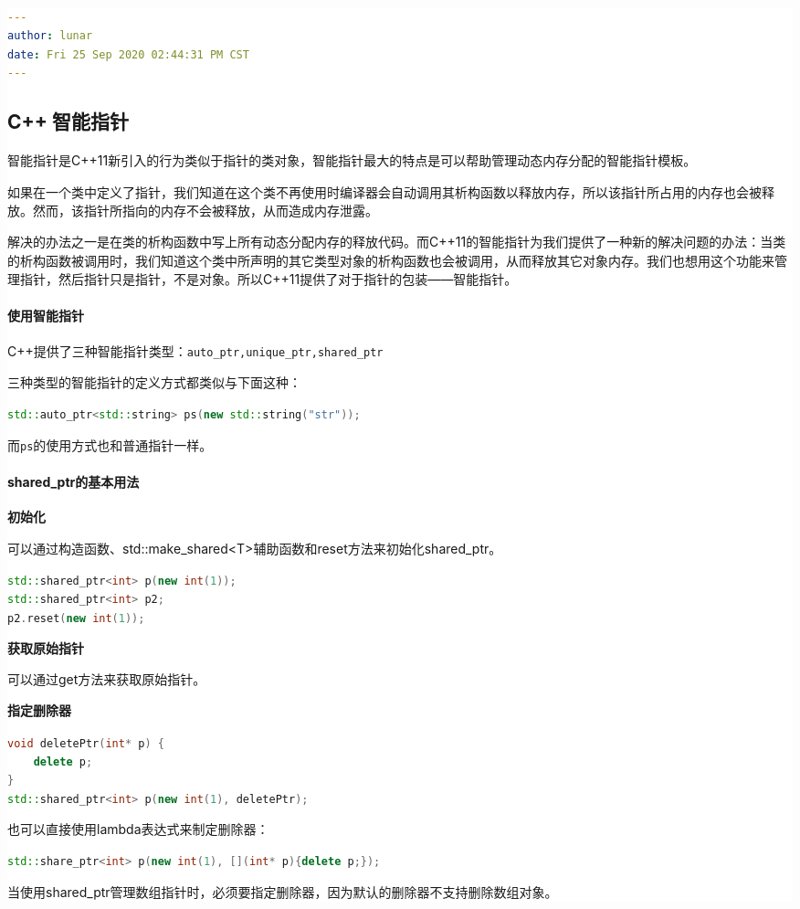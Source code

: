 ```yaml
---
author: lunar
date: Fri 25 Sep 2020 02:44:31 PM CST
---
```


## C++ 智能指针

智能指针是C++11新引入的行为类似于指针的类对象，智能指针最大的特点是可以帮助管理动态内存分配的智能指针模板。

如果在一个类中定义了指针，我们知道在这个类不再使用时编译器会自动调用其析构函数以释放内存，所以该指针所占用的内存也会被释放。然而，该指针所指向的内存不会被释放，从而造成内存泄露。

解决的办法之一是在类的析构函数中写上所有动态分配内存的释放代码。而C++11的智能指针为我们提供了一种新的解决问题的办法：当类的析构函数被调用时，我们知道这个类中所声明的其它类型对象的析构函数也会被调用，从而释放其它对象内存。我们也想用这个功能来管理指针，然后指针只是指针，不是对象。所以C++11提供了对于指针的包装——智能指针。

#### 使用智能指针

C++提供了三种智能指针类型：`auto_ptr,unique_ptr,shared_ptr`

三种类型的智能指针的定义方式都类似与下面这种：

```c++
std::auto_ptr<std::string> ps(new std::string("str"));
```

而`ps`的使用方式也和普通指针一样。

#### shared_ptr的基本用法

**初始化**

可以通过构造函数、std::make_shared\<T\>辅助函数和reset方法来初始化shared_ptr。

```c++
std::shared_ptr<int> p(new int(1));
std::shared_ptr<int> p2;
p2.reset(new int(1));
```

**获取原始指针**

可以通过get方法来获取原始指针。

**指定删除器**

```c++
void deletePtr(int* p) {
    delete p;
}
std::shared_ptr<int> p(new int(1), deletePtr);
```

也可以直接使用lambda表达式来制定删除器：

```c++
std::share_ptr<int> p(new int(1), [](int* p){delete p;});
```

当使用shared_ptr管理数组指针时，必须要指定删除器，因为默认的删除器不支持删除数组对象。

